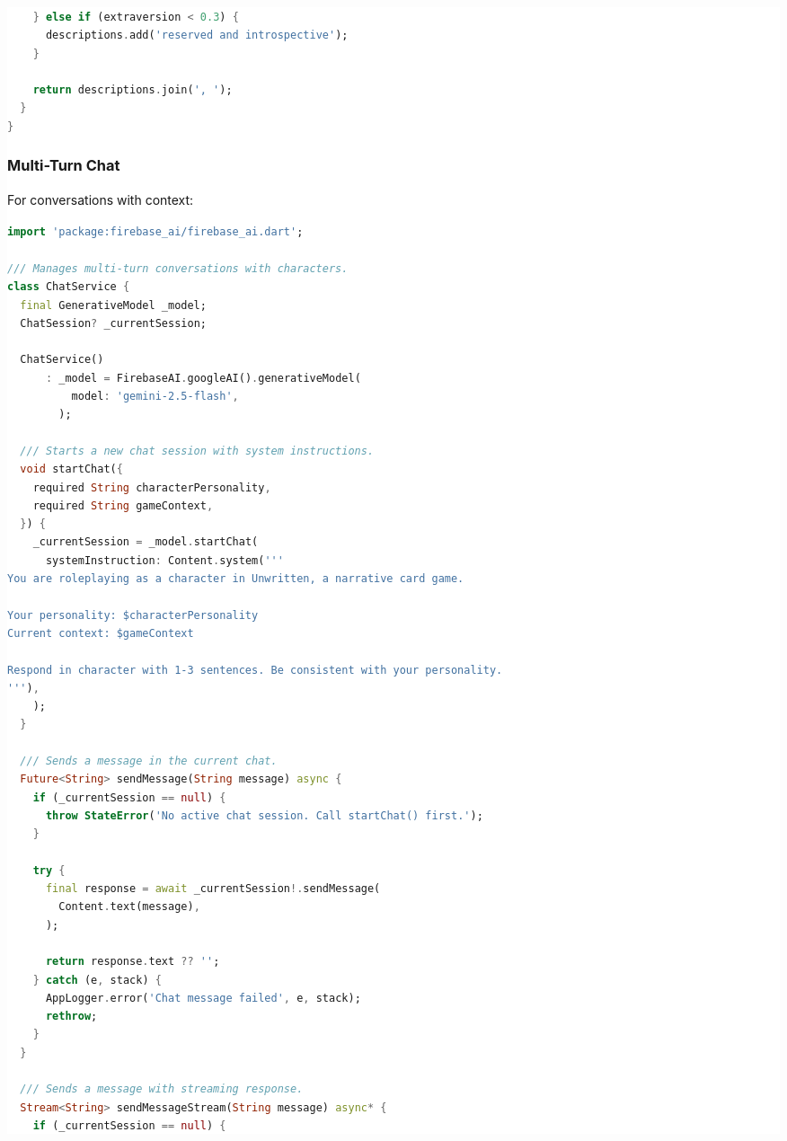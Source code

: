 ```dart
    } else if (extraversion < 0.3) {
      descriptions.add('reserved and introspective');
    }
    
    return descriptions.join(', ');
  }
}
```

### Multi-Turn Chat

For conversations with context:

```dart
import 'package:firebase_ai/firebase_ai.dart';

/// Manages multi-turn conversations with characters.
class ChatService {
  final GenerativeModel _model;
  ChatSession? _currentSession;
  
  ChatService()
      : _model = FirebaseAI.googleAI().generativeModel(
          model: 'gemini-2.5-flash',
        );
  
  /// Starts a new chat session with system instructions.
  void startChat({
    required String characterPersonality,
    required String gameContext,
  }) {
    _currentSession = _model.startChat(
      systemInstruction: Content.system('''
You are roleplaying as a character in Unwritten, a narrative card game.

Your personality: $characterPersonality
Current context: $gameContext

Respond in character with 1-3 sentences. Be consistent with your personality.
'''),
    );
  }
  
  /// Sends a message in the current chat.
  Future<String> sendMessage(String message) async {
    if (_currentSession == null) {
      throw StateError('No active chat session. Call startChat() first.');
    }
    
    try {
      final response = await _currentSession!.sendMessage(
        Content.text(message),
      );
      
      return response.text ?? '';
    } catch (e, stack) {
      AppLogger.error('Chat message failed', e, stack);
      rethrow;
    }
  }
  
  /// Sends a message with streaming response.
  Stream<String> sendMessageStream(String message) async* {
    if (_currentSession == null) {
```